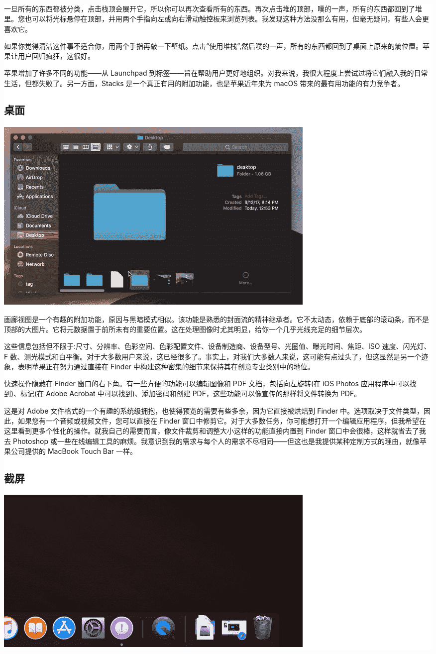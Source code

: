 一旦所有的东西都被分类，点击栈顶会展开它，所以你可以再次查看所有的东西。再次点击堆的顶部，噗的一声，所有的东西都回到了堆里。您也可以将光标悬停在顶部，并用两个手指向左或向右滑动触控板来浏览列表。我发现这种方法没那么有用，但毫无疑问，有些人会更喜欢它。

如果你觉得清洁这件事不适合你，用两个手指再敲一下壁纸。点击“使用堆栈”,然后噗的一声，所有的东西都回到了桌面上原来的熵位置。苹果让用户回归疯狂，这很好。

苹果增加了许多不同的功能——从 Launchpad 到标签——旨在帮助用户更好地组织。对我来说，我很大程度上尝试过将它们融入我的日常生活，但都失败了。另一方面，Stacks 是一个真正有用的附加功能，也是苹果近年来为 macOS 带来的最有用功能的有力竞争者。

## 桌面

![](img/decf344da785a79183d936541f1b6577.png)

画廊视图是一个有趣的附加功能，原因与黑暗模式相似。该功能是熟悉的封面流的精神继承者。它不太动态，依赖于底部的滚动条，而不是顶部的大图片。它将元数据置于前所未有的重要位置。这在处理图像时尤其明显，给你一个几乎光线充足的细节层次。

这些信息包括但不限于:尺寸、分辨率、色彩空间、色彩配置文件、设备制造商、设备型号、光圈值、曝光时间、焦距、ISO 速度、闪光灯、F 数、测光模式和白平衡。对于大多数用户来说，这已经很多了。事实上，对我们大多数人来说，这可能有点过头了，但这显然是另一个迹象，表明苹果正在努力通过直接在 Finder 中构建这种密集的细节来保持其在创意专业类别中的地位。

快速操作隐藏在 Finder 窗口的右下角。有一些方便的功能可以编辑图像和 PDF 文档，包括向左旋转(在 iOS Photos 应用程序中可以找到)、标记(在 Adobe Acrobat 中可以找到)、添加密码和创建 PDF，这些功能可以像宣传的那样将文件转换为 PDF。

这是对 Adobe 文件格式的一个有趣的系统级拥抱，也使得预览的需要有些多余，因为它直接被烘焙到 Finder 中。选项取决于文件类型，因此，如果您有一个音频或视频文件，您可以直接在 Finder 窗口中修剪它。对于大多数任务，你可能想打开一个编辑应用程序，但我希望在这里看到更多个性化的操作。就我自己的需要而言，像文件裁剪和调整大小这样的功能直接内置到 Finder 窗口中会很棒，这样就省去了我去 Photoshop 或一些在线编辑工具的麻烦。我意识到我的需求与每个人的需求不尽相同——但这也是我提供某种定制方式的理由，就像苹果公司提供的 MacBook Touch Bar 一样。

## 截屏

![](img/be2acb63a400deb5779b090012fbf6d7.png)
